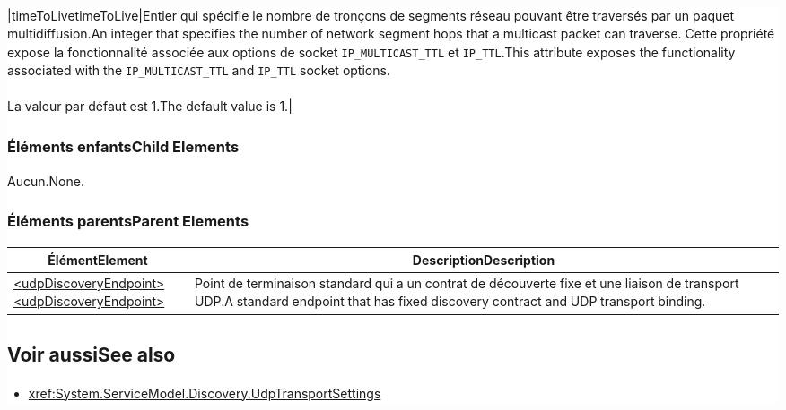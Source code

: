 |<span data-ttu-id="490a7-148">timeToLive</span><span class="sxs-lookup"><span data-stu-id="490a7-148">timeToLive</span></span>|<span data-ttu-id="490a7-149">Entier qui spécifie le nombre de tronçons de segments réseau pouvant être traversés par un paquet multidiffusion.</span><span class="sxs-lookup"><span data-stu-id="490a7-149">An integer that specifies the number of network segment hops that a multicast packet can traverse.</span></span>  <span data-ttu-id="490a7-150">Cette propriété expose la fonctionnalité associée aux options de socket `IP_MULTICAST_TTL` et `IP_TTL`.</span><span class="sxs-lookup"><span data-stu-id="490a7-150">This attribute exposes the functionality associated with the `IP_MULTICAST_TTL` and `IP_TTL` socket options.</span></span><br /><br /> <span data-ttu-id="490a7-151">La valeur par défaut est 1.</span><span class="sxs-lookup"><span data-stu-id="490a7-151">The default value is 1.</span></span>|  
  
### <a name="child-elements"></a><span data-ttu-id="490a7-152">Éléments enfants</span><span class="sxs-lookup"><span data-stu-id="490a7-152">Child Elements</span></span>  
 <span data-ttu-id="490a7-153">Aucun.</span><span class="sxs-lookup"><span data-stu-id="490a7-153">None.</span></span>  
  
### <a name="parent-elements"></a><span data-ttu-id="490a7-154">Éléments parents</span><span class="sxs-lookup"><span data-stu-id="490a7-154">Parent Elements</span></span>  
  
|<span data-ttu-id="490a7-155">Élément</span><span class="sxs-lookup"><span data-stu-id="490a7-155">Element</span></span>|<span data-ttu-id="490a7-156">Description</span><span class="sxs-lookup"><span data-stu-id="490a7-156">Description</span></span>|  
|-------------|-----------------|  
|[<span data-ttu-id="490a7-157">\<udpDiscoveryEndpoint></span><span class="sxs-lookup"><span data-stu-id="490a7-157">\<udpDiscoveryEndpoint></span></span>](../../../../../docs/framework/configure-apps/file-schema/wcf/udpdiscoveryendpoint.md)|<span data-ttu-id="490a7-158">Point de terminaison standard qui a un contrat de découverte fixe et une liaison de transport UDP.</span><span class="sxs-lookup"><span data-stu-id="490a7-158">A standard endpoint that has fixed discovery contract and UDP transport binding.</span></span>|  
  
## <a name="see-also"></a><span data-ttu-id="490a7-159">Voir aussi</span><span class="sxs-lookup"><span data-stu-id="490a7-159">See also</span></span>

- <xref:System.ServiceModel.Discovery.UdpTransportSettings>
